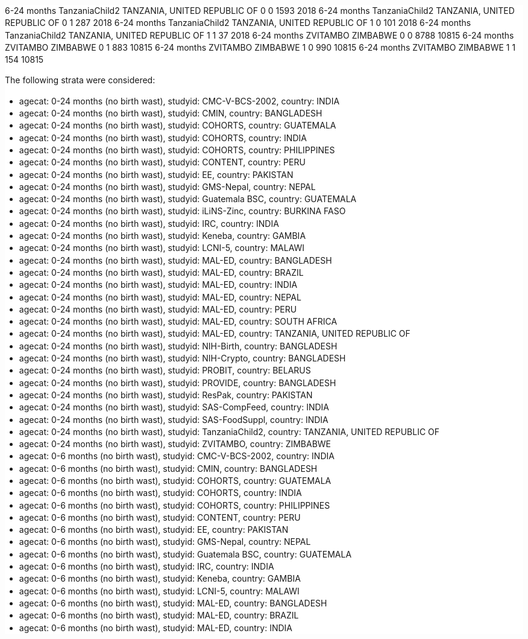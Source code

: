 6-24 months                   TanzaniaChild2   TANZANIA, UNITED REPUBLIC OF   0                    0     1593    2018
6-24 months                   TanzaniaChild2   TANZANIA, UNITED REPUBLIC OF   0                    1      287    2018
6-24 months                   TanzaniaChild2   TANZANIA, UNITED REPUBLIC OF   1                    0      101    2018
6-24 months                   TanzaniaChild2   TANZANIA, UNITED REPUBLIC OF   1                    1       37    2018
6-24 months                   ZVITAMBO         ZIMBABWE                       0                    0     8788   10815
6-24 months                   ZVITAMBO         ZIMBABWE                       0                    1      883   10815
6-24 months                   ZVITAMBO         ZIMBABWE                       1                    0      990   10815
6-24 months                   ZVITAMBO         ZIMBABWE                       1                    1      154   10815


The following strata were considered:

* agecat: 0-24 months (no birth wast), studyid: CMC-V-BCS-2002, country: INDIA
* agecat: 0-24 months (no birth wast), studyid: CMIN, country: BANGLADESH
* agecat: 0-24 months (no birth wast), studyid: COHORTS, country: GUATEMALA
* agecat: 0-24 months (no birth wast), studyid: COHORTS, country: INDIA
* agecat: 0-24 months (no birth wast), studyid: COHORTS, country: PHILIPPINES
* agecat: 0-24 months (no birth wast), studyid: CONTENT, country: PERU
* agecat: 0-24 months (no birth wast), studyid: EE, country: PAKISTAN
* agecat: 0-24 months (no birth wast), studyid: GMS-Nepal, country: NEPAL
* agecat: 0-24 months (no birth wast), studyid: Guatemala BSC, country: GUATEMALA
* agecat: 0-24 months (no birth wast), studyid: iLiNS-Zinc, country: BURKINA FASO
* agecat: 0-24 months (no birth wast), studyid: IRC, country: INDIA
* agecat: 0-24 months (no birth wast), studyid: Keneba, country: GAMBIA
* agecat: 0-24 months (no birth wast), studyid: LCNI-5, country: MALAWI
* agecat: 0-24 months (no birth wast), studyid: MAL-ED, country: BANGLADESH
* agecat: 0-24 months (no birth wast), studyid: MAL-ED, country: BRAZIL
* agecat: 0-24 months (no birth wast), studyid: MAL-ED, country: INDIA
* agecat: 0-24 months (no birth wast), studyid: MAL-ED, country: NEPAL
* agecat: 0-24 months (no birth wast), studyid: MAL-ED, country: PERU
* agecat: 0-24 months (no birth wast), studyid: MAL-ED, country: SOUTH AFRICA
* agecat: 0-24 months (no birth wast), studyid: MAL-ED, country: TANZANIA, UNITED REPUBLIC OF
* agecat: 0-24 months (no birth wast), studyid: NIH-Birth, country: BANGLADESH
* agecat: 0-24 months (no birth wast), studyid: NIH-Crypto, country: BANGLADESH
* agecat: 0-24 months (no birth wast), studyid: PROBIT, country: BELARUS
* agecat: 0-24 months (no birth wast), studyid: PROVIDE, country: BANGLADESH
* agecat: 0-24 months (no birth wast), studyid: ResPak, country: PAKISTAN
* agecat: 0-24 months (no birth wast), studyid: SAS-CompFeed, country: INDIA
* agecat: 0-24 months (no birth wast), studyid: SAS-FoodSuppl, country: INDIA
* agecat: 0-24 months (no birth wast), studyid: TanzaniaChild2, country: TANZANIA, UNITED REPUBLIC OF
* agecat: 0-24 months (no birth wast), studyid: ZVITAMBO, country: ZIMBABWE
* agecat: 0-6 months (no birth wast), studyid: CMC-V-BCS-2002, country: INDIA
* agecat: 0-6 months (no birth wast), studyid: CMIN, country: BANGLADESH
* agecat: 0-6 months (no birth wast), studyid: COHORTS, country: GUATEMALA
* agecat: 0-6 months (no birth wast), studyid: COHORTS, country: INDIA
* agecat: 0-6 months (no birth wast), studyid: COHORTS, country: PHILIPPINES
* agecat: 0-6 months (no birth wast), studyid: CONTENT, country: PERU
* agecat: 0-6 months (no birth wast), studyid: EE, country: PAKISTAN
* agecat: 0-6 months (no birth wast), studyid: GMS-Nepal, country: NEPAL
* agecat: 0-6 months (no birth wast), studyid: Guatemala BSC, country: GUATEMALA
* agecat: 0-6 months (no birth wast), studyid: IRC, country: INDIA
* agecat: 0-6 months (no birth wast), studyid: Keneba, country: GAMBIA
* agecat: 0-6 months (no birth wast), studyid: LCNI-5, country: MALAWI
* agecat: 0-6 months (no birth wast), studyid: MAL-ED, country: BANGLADESH
* agecat: 0-6 months (no birth wast), studyid: MAL-ED, country: BRAZIL
* agecat: 0-6 months (no birth wast), studyid: MAL-ED, country: INDIA